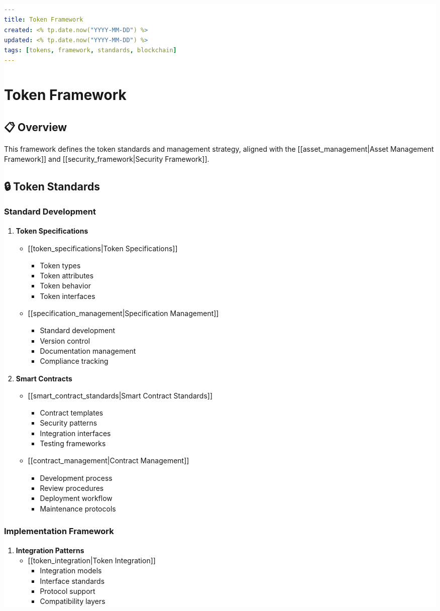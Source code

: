 ```yaml
---
title: Token Framework
created: <% tp.date.now("YYYY-MM-DD") %>
updated: <% tp.date.now("YYYY-MM-DD") %>
tags: [tokens, framework, standards, blockchain]
---
```


# Token Framework

## 📋 Overview
This framework defines the token standards and management strategy, aligned with the [[asset_management|Asset Management Framework]] and [[security_framework|Security Framework]].

## 🔒 Token Standards

### Standard Development
1. **Token Specifications**
   - [[token_specifications|Token Specifications]]
     - Token types
     - Token attributes
     - Token behavior
     - Token interfaces
   
   - [[specification_management|Specification Management]]
     - Standard development
     - Version control
     - Documentation management
     - Compliance tracking

2. **Smart Contracts**
   - [[smart_contract_standards|Smart Contract Standards]]
     - Contract templates
     - Security patterns
     - Integration interfaces
     - Testing frameworks
   
   - [[contract_management|Contract Management]]
     - Development process
     - Review procedures
     - Deployment workflow
     - Maintenance protocols

### Implementation Framework
1. **Integration Patterns**
   - [[token_integration|Token Integration]]
     - Integration models
     - Interface standards
     - Protocol support
     - Compatibility layers
   